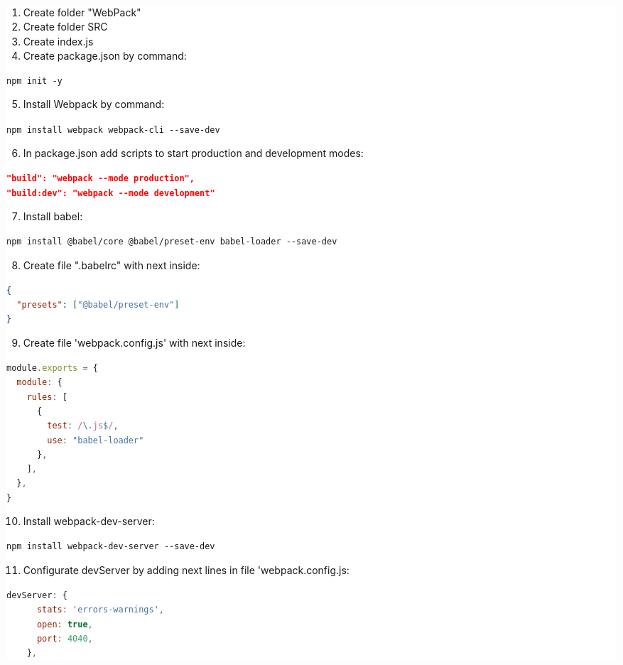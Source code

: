 1. Create folder "WebPack"
2. Create folder SRC
3. Create index.js
4. Create package.json by command:

```shell
npm init -y
```

5. Install Webpack by command:

```shell
npm install webpack webpack-cli --save-dev
```

6. In package.json add scripts to start production and development modes:

```json
"build": "webpack --mode production",
"build:dev": "webpack --mode development"
```

7. Install babel:

```shell
npm install @babel/core @babel/preset-env babel-loader --save-dev
```

8. Create file ".babelrc" with next inside:

```json
{
  "presets": ["@babel/preset-env"]
}
```

9. Create file 'webpack.config.js' with next inside:

```JavaScript
module.exports = {
  module: {
    rules: [
      {
        test: /\.js$/,
        use: "babel-loader"
      },
    ],
  },
}
```

10. Install webpack-dev-server:

```shell
npm install webpack-dev-server --save-dev
```

11. Configurate devServer by adding next lines in file 'webpack.config.js:

```JavaScript
devServer: {
      stats: 'errors-warnings',
      open: true,
      port: 4040,
    },
```
